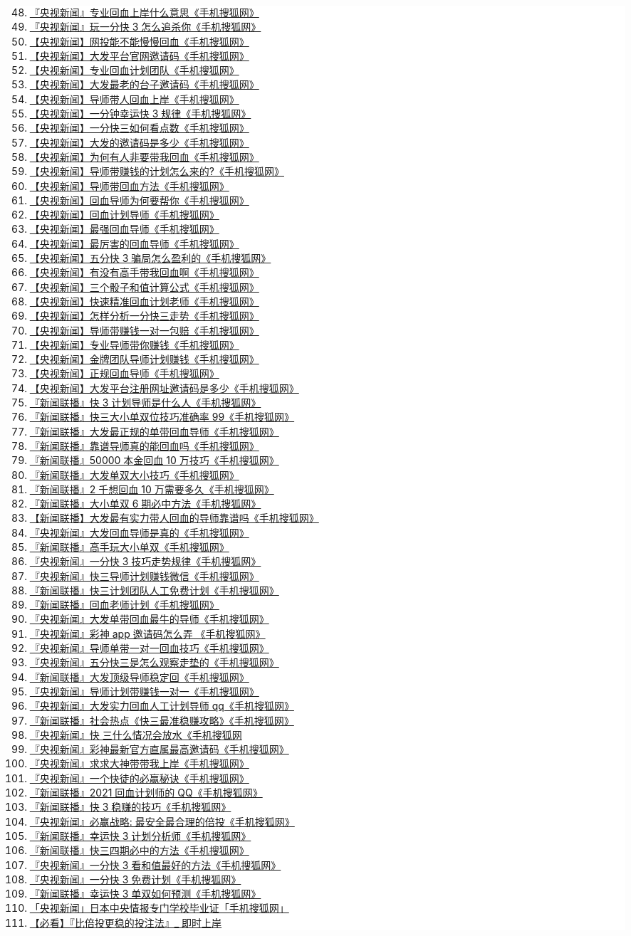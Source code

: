 48. [『央视新闻』专业回血上岸什么意思《手机搜狐网》](https://www.6aiq.com/article/1636029632204)
49. [『央视新闻』玩一分快 3 怎么追杀你《手机搜狐网》](https://www.6aiq.com/article/1636029600202)
50. [【央视新闻】网投能不能慢慢回血《手机搜狐网》](https://www.6aiq.com/article/1636029278024)
51. [【央视新闻】大发平台官网邀请码《手机搜狐网》](https://www.6aiq.com/article/1636029250768)
52. [【央视新闻】专业回血计划团队《手机搜狐网》](https://www.6aiq.com/article/1636029220447)
53. [【央视新闻】大发最老的台子邀请码《手机搜狐网》](https://www.6aiq.com/article/1636029170638)
54. [【央视新闻】导师带人回血上岸《手机搜狐网》](https://www.6aiq.com/article/1636029133283)
55. [【央视新闻】一分钟幸运快 3 规律《手机搜狐网》](https://www.6aiq.com/article/1636029108242)
56. [【央视新闻】一分快三如何看点数《手机搜狐网》](https://www.6aiq.com/article/1636029004923)
57. [【央视新闻】大发的邀请码是多少《手机搜狐网》](https://www.6aiq.com/article/1636028979830)
58. [【央视新闻】为何有人非要带我回血《手机搜狐网》](https://www.6aiq.com/article/1636028950155)
59. [【央视新闻】导师带赚钱的计划怎么来的?《手机搜狐网》](https://www.6aiq.com/article/1636028926976)
60. [【央视新闻】导师带回血方法《手机搜狐网》](https://www.6aiq.com/article/1636028889218)
61. [【央视新闻】回血导师为何要帮你《手机搜狐网》](https://www.6aiq.com/article/1636028826219)
62. [【央视新闻】回血计划导师《手机搜狐网》](https://www.6aiq.com/article/1636028774975)
63. [【央视新闻】最强回血导师《手机搜狐网》](https://www.6aiq.com/article/1636028752314)
64. [【央视新闻】最厉害的回血导师《手机搜狐网》](https://www.6aiq.com/article/1636028730049)
65. [【央视新闻】五分快 3 骗局怎么盈利的《手机搜狐网》](https://www.6aiq.com/article/1636028706215)
66. [【央视新闻】有没有高手带我回血啊《手机搜狐网》](https://www.6aiq.com/article/1636028683960)
67. [【央视新闻】三个骰子和值计算公式《手机搜狐网》](https://www.6aiq.com/article/1636028662965)
68. [【央视新闻】快速精准回血计划老师《手机搜狐网》](https://www.6aiq.com/article/1636028587836)
69. [【央视新闻】怎样分析一分快三走势《手机搜狐网》](https://www.6aiq.com/article/1636028542870)
70. [【央视新闻】导师带赚钱一对一包赔《手机搜狐网》](https://www.6aiq.com/article/1636028511272)
71. [【央视新闻】专业导师带你赚钱《手机搜狐网》](https://www.6aiq.com/article/1636028478081)
72. [【央视新闻】金牌团队导师计划赚钱《手机搜狐网》](https://www.6aiq.com/article/1636028452366)
73. [【央视新闻】正规回血导师《手机搜狐网》](https://www.6aiq.com/article/1636028411042)
74. [【央视新闻】大发平台注册网址邀请码是多少《手机搜狐网》](https://www.6aiq.com/article/1636028359810)
75. [『新闻联播』快 3 计划导师是什么人《手机搜狐网》](https://www.6aiq.com/article/1636027893285)
76. [『新闻联播』快三大小单双位技巧准确率 99《手机搜狐网》](https://www.6aiq.com/article/1636027859346)
77. [『新闻联播』大发最正规的单带回血导师《手机搜狐网》](https://www.6aiq.com/article/1636027835639)
78. [『新闻联播』靠谱导师真的能回血吗《手机搜狐网》](https://www.6aiq.com/article/1636027778572)
79. [『新闻联播』50000 本金回血 10 万技巧《手机搜狐网》](https://www.6aiq.com/article/1636027707070)
80. [『新闻联播』大发单双大小技巧《手机搜狐网》](https://www.6aiq.com/article/1636027683789)
81. [『新闻联播』2 千想回血 10 万需要多久《手机搜狐网》](https://www.6aiq.com/article/1636027658643)
82. [『新闻联播』大小单双 6 期必中方法《手机搜狐网》](https://www.6aiq.com/article/1636027589454)
83. [【新闻联播】大发最有实力带人回血的导师靠谱吗《手机搜狐网》](https://www.6aiq.com/article/1636027534733)
84. [『央视新闻』大发回血导师是真的《手机搜狐网》](https://www.6aiq.com/article/1636027065011)
85. [『新闻联播』高手玩大小单双《手机搜狐网》](https://www.6aiq.com/article/1636027032451)
86. [『央视新闻』一分快 3 技巧走势规律《手机搜狐网》](https://www.6aiq.com/article/1636026980787)
87. [『央视新闻』快三导师计划赚钱微信《手机搜狐网》](https://www.6aiq.com/article/1636026953658)
88. [『新闻联播』快三计划团队人工免费计划《手机搜狐网》](https://www.6aiq.com/article/1636026921990)
89. [『新闻联播』回血老师计划《手机搜狐网》](https://www.6aiq.com/article/1636026893966)
90. [『央视新闻』大发单带回血最牛的导师《手机搜狐网》](https://www.6aiq.com/article/1636026864088)
91. [『央视新闻』彩神 app 邀请码怎么弄 《手机搜狐网》](https://www.6aiq.com/article/1636026837472)
92. [『央视新闻』导师单带一对一回血技巧《手机搜狐网》](https://www.6aiq.com/article/1636026807780)
93. [『央视新闻』五分快三是怎么观察走垫的《手机搜狐网》](https://www.6aiq.com/article/1636026773475)
94. [『新闻联播』大发顶级导师稳定回《手机搜狐网》](https://www.6aiq.com/article/1636026744242)
95. [『央视新闻』导师计划带赚钱一对一《手机搜狐网》](https://www.6aiq.com/article/1636026708538)
96. [『央视新闻』大发实力回血人工计划导师 qq《手机搜狐网》](https://www.6aiq.com/article/1636026676161)
97. [『新闻联播』社会热点《快三最准稳赚攻略》《手机搜狐网》](https://www.6aiq.com/article/1636026619269)
98. [『央视新闻』快 三什么情况会放水《手机搜狐网](https://www.6aiq.com/article/1636026586078)
99. [『央视新闻』彩神最新官方直属最高邀请码《手机搜狐网》](https://www.6aiq.com/article/1636026554471)
100. [『央视新闻』求求大神带带我上岸《手机搜狐网》](https://www.6aiq.com/article/1636026521742)
101. [『央视新闻』一个快徒的必赢秘诀《手机搜狐网》](https://www.6aiq.com/article/1636026481966)
102. [『新闻联播』2021 回血计划师的 QQ《手机搜狐网》](https://www.6aiq.com/article/1636026472088)
103. [『新闻联播』快 3 稳赚的技巧《手机搜狐网》](https://www.6aiq.com/article/1636026445530)
104. [『央视新闻』必赢战略: 最安全最合理的倍投《手机搜狐网》](https://www.6aiq.com/article/1636026411945)
105. [『新闻联播』幸运快 3 计划分析师《手机搜狐网》](https://www.6aiq.com/article/1636026374648)
106. [『新闻联播』快三四期必中的方法《手机搜狐网》](https://www.6aiq.com/article/1636026342466)
107. [『央视新闻』一分快 3 看和值最好的方法《手机搜狐网》](https://www.6aiq.com/article/1636026294728)
108. [『央视新闻』一分快 3 免费计划《手机搜狐网》](https://www.6aiq.com/article/1636026131473)
109. [『新闻联播』幸运快 3 单双如何预测《手机搜狐网》](https://www.6aiq.com/article/1636026052302)
110. [「央视新闻」日本中央情报专门学校毕业证「手机搜狐网」](https://www.6aiq.com/article/1636025534891)
111. [【必看】『比倍投更稳的投注法』_ 即时上岸](https://www.6aiq.com/article/1636025428184)
